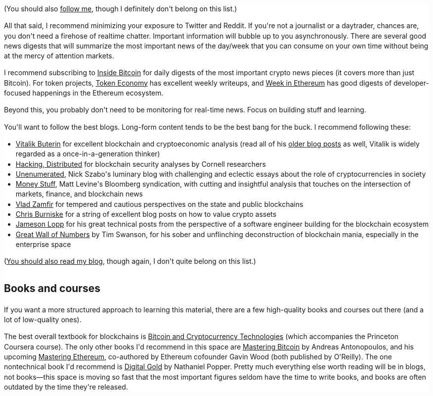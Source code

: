 (You should also [follow me](https://twitter.com/hosseeb), though I definitely don't belong on this list.)

All that said, I recommend minimizing your exposure to Twitter and Reddit. If you're not a journalist or a daytrader, chances are, you don't need a firehose of realtime chatter. Important information will bubble up to you asynchronously. There are several good news digests that will summarize the most important news of the day/week that you can consume on your own time without being at the mercy of attention markets.

I recommend subscribing to [Inside Bitcoin](https://inside.com/bitcoin) for daily digests of the most important crypto news pieces (it covers more than just Bitcoin). For token projects, [Token Economy](https://tokeneconomy.co/tagged/token-economy-weekly?gi=2b9bd960ffe3) has excellent weekly writeups, and [Week in Ethereum](http://www.weekinethereum.com/) has good digests of developer-focused happenings in the Ethereum ecosystem.

Beyond this, you probably don't need to be monitoring for real-time news. Focus on building stuff and learning.

You'll want to follow the best blogs. Long-form content tends to be the best bang for the buck. I recommend following these:

* [Vitalik Buterin](http://vitalik.ca/) for excellent blockchain and cryptoeconomic analysis (read all of his [older blog posts](https://blog.ethereum.org/author/vitalik-buterin/) as well, Vitalik is widely regarded as a once-in-a-generation thinker)
* [Hacking, Distributed](http://hackingdistributed.com/) for blockchain security analyses by Cornell researchers
* [Unenumerated](http://unenumerated.blogspot.com/), Nick Szabo's luminary blog with challenging and eclectic essays about the role of cryptocurrencies in society
* [Money Stuff](https://www.bloomberg.com/view/topics/money-stuff), Matt Levine's Bloomberg syndication, with cutting and insightful analysis that touches on the intersection of markets, finance, and blockchain news
* [Vlad Zamfir](https://medium.com/@Vlad_Zamfir) for tempered and cautious perspectives on the state and public blockchains
* [Chris Burniske](https://medium.com/@cburniske) for a string of excellent blog posts on how to value crypto assets
* [Jameson Lopp](https://lopp.net/articles.html) for his great technical posts from the perspective of a software engineer building for the blockchain ecosystem
* [Great Wall of Numbers](http://www.ofnumbers.com/) by Tim Swanson, for his sober and unflinching deconstruction of blockchain mania, especially in the enterprise space

([You should also read my blog](https://medium.com/@hosseeb), though again, I don't quite belong on this list.)

## Books and courses

If you want a more structured approach to learning this material, there are a few high-quality books and courses out there (and a lot of low-quality ones).

The best overall textbook for blockchains is [Bitcoin and Cryptocurrency Technologies](https://www.amazon.com/Bitcoin-Cryptocurrency-Technologies-Comprehensive-Introduction-ebook/dp/B01GGQJ2XW) (which accompanies the Princeton Coursera course). The only other books I'd recommend in this space are [Mastering Bitcoin](https://www.amazon.com/Mastering-Bitcoin-Unlocking-Digital-Cryptocurrencies/dp/1449374042) by Andreas Antonopoulos, and his upcoming [Mastering Ethereum](https://www.amazon.com/dp/1491971940/ref=sspa_dk_detail_4?psc=1&pd_rd_i=1491971940&pd_rd_wg=H2ulM&pd_rd_r=ZPCG322TAK47SRYV69QP&pd_rd_w=fqSI4), co-authored by Ethereum cofounder Gavin Wood (both published by O'Reilly). The one nontechnical book I'd recommend is [Digital Gold](https://www.amazon.com/Digital-Gold-Bitcoin-Millionaires-Reinvent/dp/B00UVY508W) by Nathaniel Popper. Pretty much everything else worth reading will be in blogs, not books—this space is moving so fast that the most important figures seldom have the time to write books, and books are often outdated by the time they're released.
